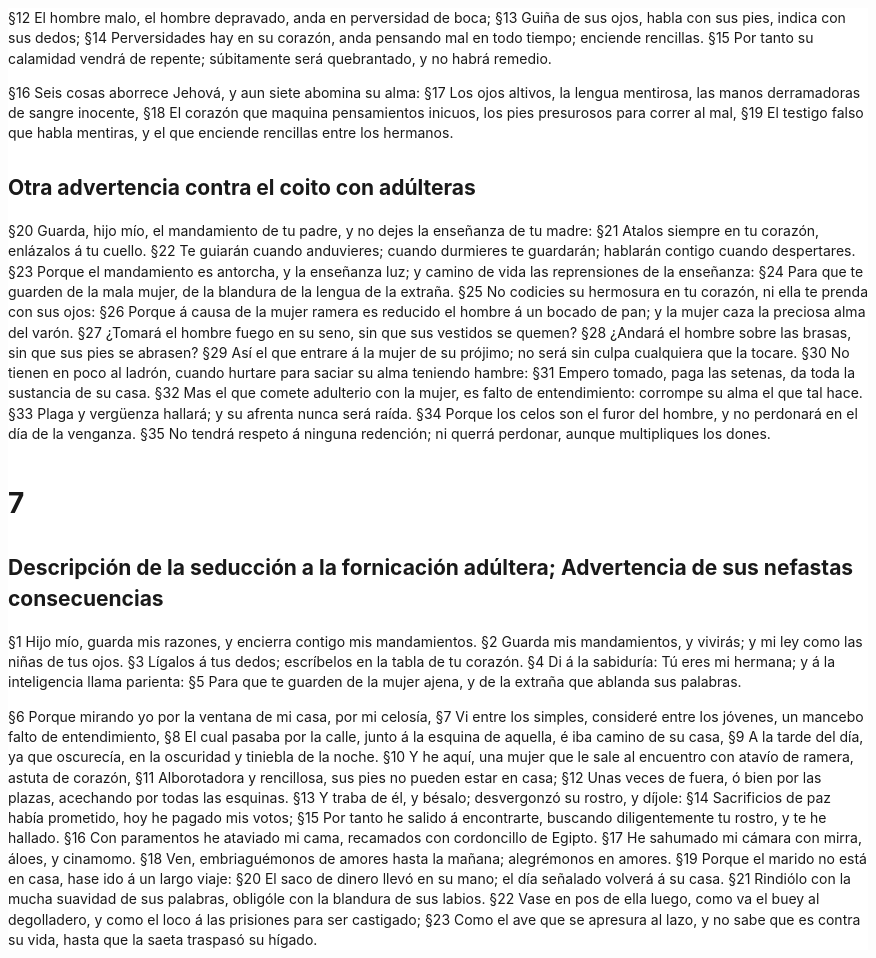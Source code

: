 §12 El hombre malo, el hombre depravado, anda en perversidad de boca; 
§13 Guiña de sus ojos, habla con sus pies, indica con sus dedos; 
§14 Perversidades hay en su corazón, anda pensando mal en todo tiempo; enciende rencillas. 
§15 Por tanto su calamidad vendrá de repente; súbitamente será quebrantado, y no habrá remedio.

§16 Seis cosas aborrece Jehová, y aun siete abomina su alma: 
§17 Los ojos altivos, la lengua mentirosa, las manos derramadoras de sangre inocente, 
§18 El corazón que maquina pensamientos inicuos, los pies presurosos para correr al mal, 
§19 El testigo falso que habla mentiras, y el que enciende rencillas entre los hermanos.

## Otra advertencia contra el coito con adúlteras
§20 Guarda, hijo mío, el mandamiento de tu padre, y no dejes la enseñanza de tu madre: 
§21 Atalos siempre en tu corazón, enlázalos á tu cuello. 
§22 Te guiarán cuando anduvieres; cuando durmieres te guardarán; hablarán contigo cuando despertares. 
§23 Porque el mandamiento es antorcha, y la enseñanza luz; y camino de vida las reprensiones de la enseñanza: 
§24 Para que te guarden de la mala mujer, de la blandura de la lengua de la extraña. 
§25 No codicies su hermosura en tu corazón, ni ella te prenda con sus ojos: 
§26 Porque á causa de la mujer ramera es reducido el hombre á un bocado de pan; y la mujer caza la preciosa alma del varón. 
§27 ¿Tomará el hombre fuego en su seno, sin que sus vestidos se quemen? 
§28 ¿Andará el hombre sobre las brasas, sin que sus pies se abrasen? 
§29 Así el que entrare á la mujer de su prójimo; no será sin culpa cualquiera que la tocare. 
§30 No tienen en poco al ladrón, cuando hurtare para saciar su alma teniendo hambre: 
§31 Empero tomado, paga las setenas, da toda la sustancia de su casa. 
§32 Mas el que comete adulterio con la mujer, es falto de entendimiento: corrompe su alma el que tal hace. 
§33 Plaga y vergüenza hallará; y su afrenta nunca será raída. 
§34 Porque los celos son el furor del hombre, y no perdonará en el día de la venganza. 
§35 No tendrá respeto á ninguna redención; ni querrá perdonar, aunque multipliques los dones. 

# 7 
## Descripción de la seducción a la fornicación adúltera; Advertencia de sus nefastas consecuencias
§1 Hijo mío, guarda mis razones, y encierra contigo mis mandamientos. 
§2 Guarda mis mandamientos, y vivirás; y mi ley como las niñas de tus ojos. 
§3 Lígalos á tus dedos; escríbelos en la tabla de tu corazón. 
§4 Di á la sabiduría: Tú eres mi hermana; y á la inteligencia llama parienta: 
§5 Para que te guarden de la mujer ajena, y de la extraña que ablanda sus palabras.

§6 Porque mirando yo por la ventana de mi casa, por mi celosía, 
§7 Vi entre los simples, consideré entre los jóvenes, un mancebo falto de entendimiento, 
§8 El cual pasaba por la calle, junto á la esquina de aquella, é iba camino de su casa, 
§9 A la tarde del día, ya que oscurecía, en la oscuridad y tiniebla de la noche. 
§10 Y he aquí, una mujer que le sale al encuentro con atavío de ramera, astuta de corazón, 
§11 Alborotadora y rencillosa, sus pies no pueden estar en casa; 
§12 Unas veces de fuera, ó bien por las plazas, acechando por todas las esquinas. 
§13 Y traba de él, y bésalo; desvergonzó su rostro, y díjole: 
§14 Sacrificios de paz había prometido, hoy he pagado mis votos; 
§15 Por tanto he salido á encontrarte, buscando diligentemente tu rostro, y te he hallado. 
§16 Con paramentos he ataviado mi cama, recamados con cordoncillo de Egipto. 
§17 He sahumado mi cámara con mirra, áloes, y cinamomo. 
§18 Ven, embriaguémonos de amores hasta la mañana; alegrémonos en amores. 
§19 Porque el marido no está en casa, hase ido á un largo viaje: 
§20 El saco de dinero llevó en su mano; el día señalado volverá á su casa. 
§21 Rindiólo con la mucha suavidad de sus palabras, obligóle con la blandura de sus labios. 
§22 Vase en pos de ella luego, como va el buey al degolladero, y como el loco á las prisiones para ser castigado; 
§23 Como el ave que se apresura al lazo, y no sabe que es contra su vida, hasta que la saeta traspasó su hígado.

